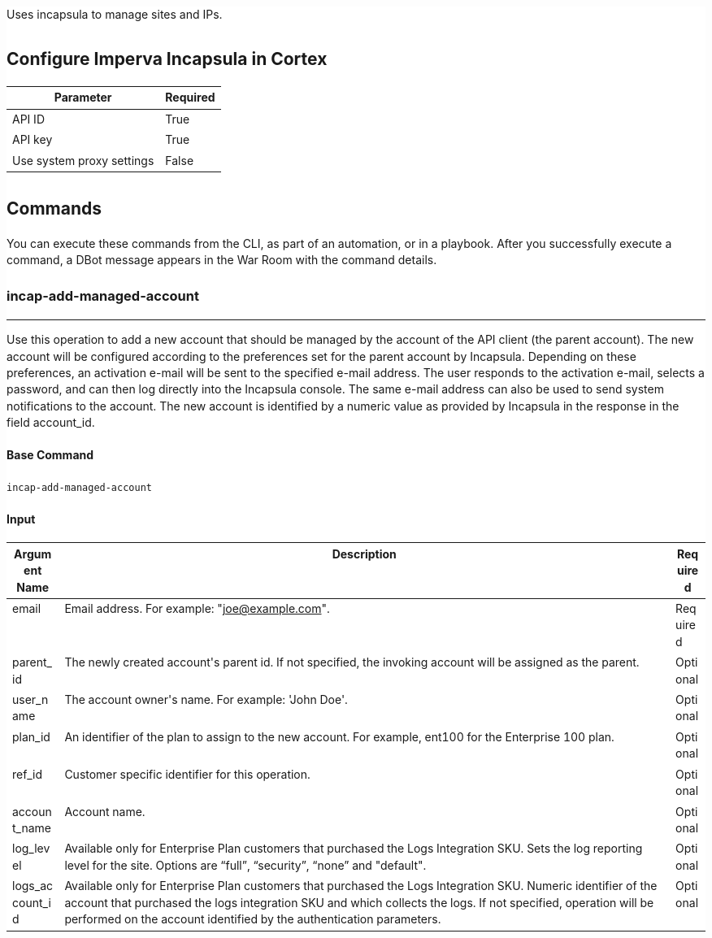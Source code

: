 Uses incapsula to manage sites and IPs.

## Configure Imperva Incapsula in Cortex


| **Parameter** | **Required** |
| --- | --- |
| API ID | True |
| API key | True |
| Use system proxy settings | False |


## Commands

You can execute these commands from the CLI, as part of an automation, or in a playbook.
After you successfully execute a command, a DBot message appears in the War Room with the command details.

### incap-add-managed-account

***
Use this operation to add a new account that should be managed by the account of the API client (the parent account). The new account will be configured according to the preferences set for the parent account by Incapsula. Depending on these preferences, an activation e-mail will be sent to the specified e-mail address. The user responds to the activation e-mail, selects a password, and can then log directly into the Incapsula console. The same e-mail address can also be used to send system notifications to the account. The new account is identified by a numeric value as provided by Incapsula in the response in the field account_id.

#### Base Command

`incap-add-managed-account`

#### Input

| **Argument Name** | **Description** | **Required** |
| --- | --- | --- |
| email | Email address. For example: "<joe@example.com>". | Required | 
| parent_id | The newly created account's parent id. If not specified, the invoking account will be assigned as the parent. | Optional | 
| user_name | The account owner's name. For example: 'John Doe'. | Optional | 
| plan_id | An identifier of the plan to assign to the new account. For example, ent100 for the Enterprise 100 plan. | Optional | 
| ref_id | Customer specific identifier for this operation. | Optional | 
| account_name | Account name. | Optional | 
| log_level | Available only for Enterprise Plan customers that purchased the Logs Integration SKU. Sets the log reporting level for the site. Options are “full”, “security”, “none” and "default". | Optional | 
| logs_account_id | Available only for Enterprise Plan customers that purchased the Logs Integration SKU. Numeric identifier of the account that purchased the logs integration SKU and which collects the logs. If not specified, operation will be performed on the account identified by the authentication parameters. | Optional | 
